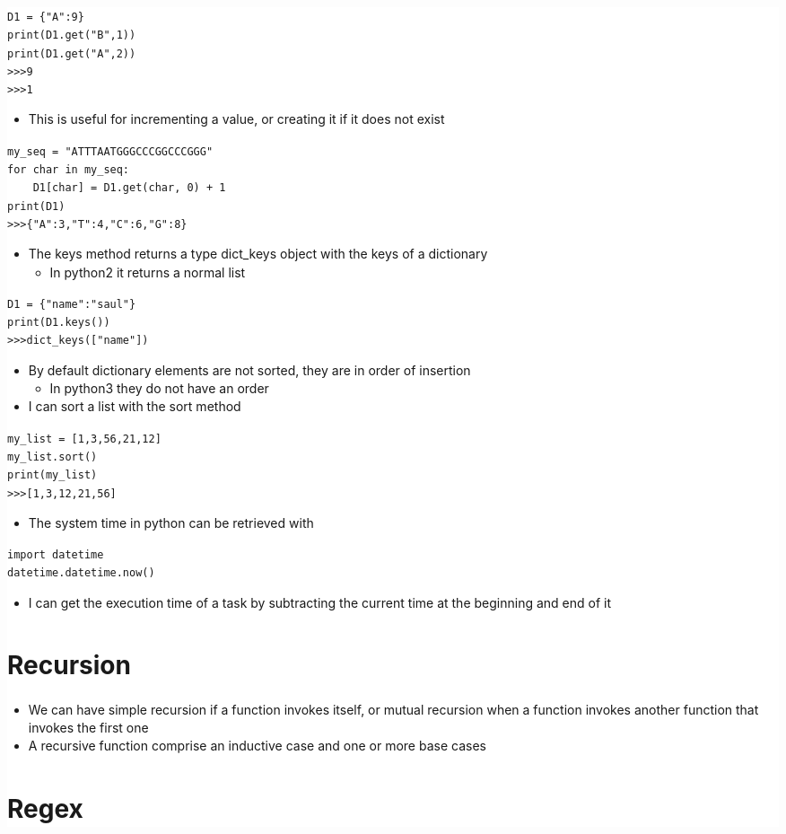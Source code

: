 ```
D1 = {"A":9}
print(D1.get("B",1))
print(D1.get("A",2))
>>>9
>>>1
```
* This is useful for incrementing a value, or creating it if it does not exist
```
my_seq = "ATTTAATGGGCCCGGCCCGGG"
for char in my_seq:
	D1[char] = D1.get(char, 0) + 1
print(D1)
>>>{"A":3,"T":4,"C":6,"G":8}
```
* The keys method returns a type dict_keys object with the keys of a dictionary
	* In python2 it returns a normal list
```
D1 = {"name":"saul"}
print(D1.keys())
>>>dict_keys(["name"])
```
* By default dictionary elements are not sorted, they are in order of insertion
	* In python3 they do not have an order
* I can sort a list with the sort method
```
my_list = [1,3,56,21,12]
my_list.sort()
print(my_list)
>>>[1,3,12,21,56]
```
* The system time in python can be retrieved with
```
import datetime
datetime.datetime.now()
```
* I can get the execution time of a task by subtracting the current time at the beginning and end of it

# Recursion
* We can have simple recursion if a function invokes itself, or mutual recursion when a function invokes another function that invokes the first one
* A recursive function comprise an inductive case and one or more base cases

# Regex
